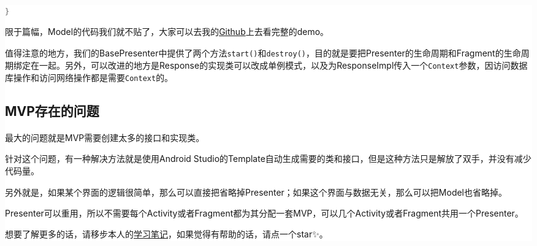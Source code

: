 ```java
}
```

限于篇幅，Model的代码我们就不贴了，大家可以去我的[Github](https://github.com/android-nuc/MVPDemo)上去看完整的demo。

值得注意的地方，我们的BasePresenter中提供了两个方法`start()`和`destroy()`，目的就是要把Presenter的生命周期和Fragment的生命周期绑定在一起。另外，可以改进的地方是Response的实现类可以改成单例模式，以及为ResponseImpl传入一个`Context`参数，因访问数据库操作和访问网络操作都是需要`Context`的。

## MVP存在的问题

最大的问题就是MVP需要创建太多的接口和实现类。

针对这个问题，有一种解决方法就是使用Android Studio的Template自动生成需要的类和接口，但是这种方法只是解放了双手，并没有减少代码量。

另外就是，如果某个界面的逻辑很简单，那么可以直接把省略掉Presenter；如果这个界面与数据无关，那么可以把Model也省略掉。

Presenter可以重用，所以不需要每个Activity或者Fragment都为其分配一套MVP，可以几个Activity或者Fragment共用一个Presenter。

想要了解更多的话，请移步本人的[学习笔记](https://github.com/qiaoyunrui/StudyNote)，如果觉得有帮助的话，请点一个star✨。
